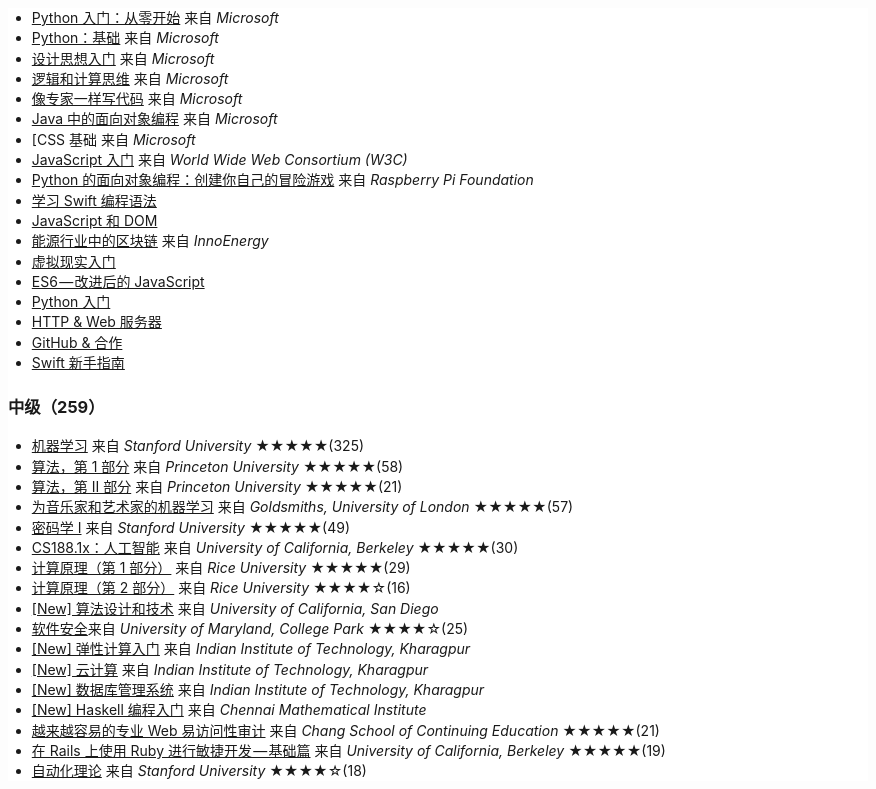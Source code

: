 * [Python 入门：从零开始](https://www.class-central.com/mooc/8671/edx-introduction-to-python-absolute-beginner) 来自 *Microsoft*
* [Python：基础](https://www.class-central.com/mooc/8650/edx-introduction-to-python-fundamentals) 来自 *Microsoft*
* [设计思想入门](https://www.class-central.com/mooc/8845/edx-introduction-to-design-thinking) 来自 *Microsoft*
* [逻辑和计算思维](https://www.class-central.com/mooc/8725/edx-logic-and-computational-thinking) 来自 *Microsoft*
* [像专家一样写代码](https://www.class-central.com/mooc/8808/edx-writing-professional-code) 来自 *Microsoft*
* [Java 中的面向对象编程](https://www.class-central.com/mooc/8723/edx-object-oriented-programming-in-java) 来自 *Microsoft*
* [CSS 基础 来自 *Microsoft*
* [JavaScript 入门](https://www.class-central.com/mooc/8496/edx-javascript-introduction) 来自 *World Wide Web Consortium (W3C)*
* [Python 的面向对象编程：创建你自己的冒险游戏](https://www.class-central.com/mooc/8884/futurelearn-object-oriented-programming-in-python-create-your-own-adventure-game) 来自 *Raspberry Pi Foundation*
* [学习 Swift 编程语法](https://www.class-central.com/mooc/3925/udacity-learn-swift-programming-syntax)
* [JavaScript 和 DOM](https://www.class-central.com/mooc/9990/udacity-javascript-and-the-dom)
* [能源行业中的区块链](https://www.class-central.com/mooc/9526/futurelearn-blockchain-in-the-energy-sector) 来自 *InnoEnergy*
* [虚拟现实入门](https://www.class-central.com/mooc/7379/udacity-introduction-to-virtual-reality)
* [ES6 — 改进后的 JavaScript](https://www.class-central.com/mooc/8543/udacity-es6-javascript-improved)
* [Python 入门](https://www.class-central.com/mooc/8577/udacity-introduction-to-python)
* [HTTP & Web 服务器](https://www.class-central.com/mooc/8374/udacity-http-web-servers)
* [GitHub & 合作](https://www.class-central.com/mooc/8542/udacity-github-collaboration)
* [Swift 新手指南](https://www.class-central.com/mooc/7494/udacity-swift-for-beginners)


### 中级（259）


* [机器学习](https://www.class-central.com/mooc/835/coursera-machine-learning) 来自 *Stanford University* ★★★★★(325)
* [算法，第 1 部分](https://www.class-central.com/mooc/339/coursera-algorithms-part-i) 来自 *Princeton University* ★★★★★(58)
* [算法，第 II 部分](https://www.class-central.com/mooc/340/coursera-algorithms-part-ii) 来自 *Princeton University* ★★★★★(21)
* [为音乐家和艺术家的机器学习](https://www.class-central.com/mooc/3768/kadenze-machine-learning-for-musicians-and-artists) 来自 *Goldsmiths, University of London* ★★★★★(57)
* [密码学 I](https://www.class-central.com/mooc/616/coursera-cryptography-i) 来自 *Stanford University* ★★★★★(49)
* [CS188.1x：人工智能](https://www.class-central.com/mooc/445/edx-cs188-1x-artificial-intelligence) 来自 *University of California, Berkeley* ★★★★★(30)
* [计算原理（第 1 部分）](https://www.class-central.com/mooc/1724/coursera-principles-of-computing-part-1) 来自 *Rice University* ★★★★★(29)
* [计算原理（第 2 部分）](https://www.class-central.com/mooc/3198/coursera-principles-of-computing-part-2) 来自 *Rice University* ★★★★☆(16)
* [[New] 算法设计和技术](https://www.class-central.com/mooc/10241/edx-algorithmic-design-and-techniques) 来自 *University of California, San Diego*
* [软件安全](https://www.class-central.com/mooc/1728/coursera-software-security)来自 *University of Maryland, College Park* ★★★★☆(25)
* [[New] 弹性计算入门](https://www.class-central.com/mooc/10053/nptel-introduction-to-soft-computing) 来自 *Indian Institute of Technology, Kharagpur*
* [[New] 云计算](https://www.class-central.com/mooc/10027/nptel-cloud-computing) 来自 *Indian Institute of Technology, Kharagpur*
* [[New] 数据库管理系统](https://www.class-central.com/mooc/9914/nptel-database-management-system) 来自 *Indian Institute of Technology, Kharagpur*
* [[New] Haskell 编程入门](https://www.class-central.com/mooc/10044/nptel-introduction-to-haskell-programming) 来自 *Chennai Mathematical Institute*
* [越来越容易的专业 Web 易访问性审计](https://www.class-central.com/mooc/5174/canvas-network-professional-web-accessibility-auditing-made-easy) 来自 *Chang School of Continuing Education* ★★★★★(21)
* [在 Rails 上使用 Ruby 进行敏捷开发 — 基础篇](https://www.class-central.com/mooc/443/edx-agile-development-using-ruby-on-rails-the-basics) 来自 *University of California, Berkeley* ★★★★★(19)
* [自动化理论](https://www.class-central.com/mooc/376/stanford-openedx-automata-theory) 来自 *Stanford University* ★★★★☆(18)